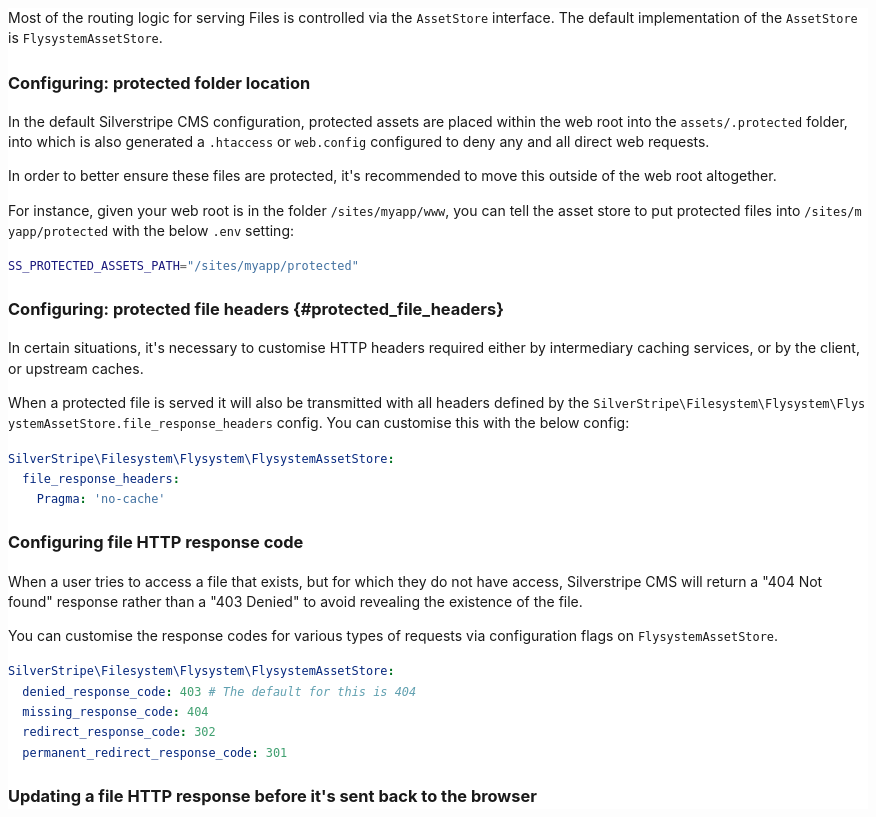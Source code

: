 Most of the routing logic for serving Files is controlled via the `AssetStore` interface. The default
implementation of the `AssetStore` is `FlysystemAssetStore`.

### Configuring: protected folder location

In the default Silverstripe CMS configuration, protected assets are placed within the web root into the
`assets/.protected` folder, into which is also generated a `.htaccess` or `web.config` configured
to deny any and all direct web requests.

In order to better ensure these files are protected, it's recommended to move this outside of the web
root altogether.

For instance, given your web root is in the folder `/sites/myapp/www`, you can tell the asset store
to put protected files into `/sites/myapp/protected` with the below `.env` setting:

```bash
SS_PROTECTED_ASSETS_PATH="/sites/myapp/protected"
```

### Configuring: protected file headers {#protected_file_headers}

In certain situations, it's necessary to customise HTTP headers required either by
intermediary caching services, or by the client, or upstream caches.

When a protected file is served it will also be transmitted with all headers defined by the
`SilverStripe\Filesystem\Flysystem\FlysystemAssetStore.file_response_headers` config.
You can customise this with the below config:

```yml
SilverStripe\Filesystem\Flysystem\FlysystemAssetStore:
  file_response_headers:
    Pragma: 'no-cache'
```

### Configuring file HTTP response code

When a user tries to access a file that exists, but for which they do not have access,
Silverstripe CMS will return a "404 Not found" response rather than a "403 Denied" to
avoid revealing the existence of the file.

You can customise the response codes for various types of requests via
configuration flags on `FlysystemAssetStore`.

```yml
SilverStripe\Filesystem\Flysystem\FlysystemAssetStore:
  denied_response_code: 403 # The default for this is 404
  missing_response_code: 404
  redirect_response_code: 302
  permanent_redirect_response_code: 301
```

### Updating a file HTTP response before it's sent back to the browser
